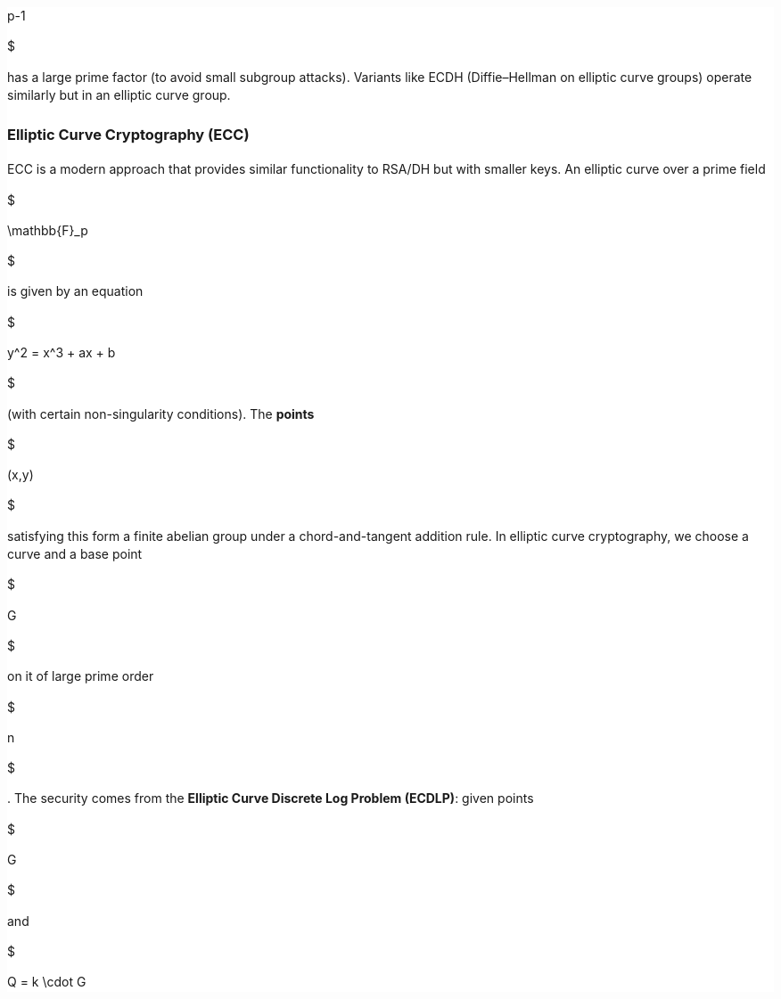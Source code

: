 p-1

$

 has a large prime factor (to avoid small subgroup attacks). Variants like ECDH (Diffie–Hellman on elliptic curve groups) operate similarly but in an elliptic curve group.

### Elliptic Curve Cryptography (ECC)

ECC is a modern approach that provides similar functionality to RSA/DH but with smaller keys. An elliptic curve over a prime field 

$

\mathbb{F}_p

$

 is given by an equation 

$

y^2 = x^3 + ax + b

$

 (with certain non-singularity conditions). The **points** 

$

(x,y)

$

 satisfying this form a finite abelian group under a chord-and-tangent addition rule. In elliptic curve cryptography, we choose a curve and a base point 

$

G

$

 on it of large prime order 

$

n

$

. The security comes from the **Elliptic Curve Discrete Log Problem (ECDLP)**: given points 

$

G

$

 and 

$

Q = k \cdot G
